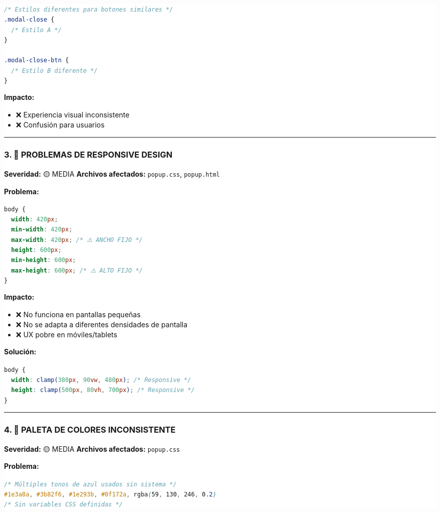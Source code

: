 ```css
/* Estilos diferentes para botones similares */
.modal-close {
  /* Estilo A */
}

.modal-close-btn {
  /* Estilo B diferente */
}
```

**Impacto:**
- ❌ Experiencia visual inconsistente
- ❌ Confusión para usuarios

---

### **3. 📱 PROBLEMAS DE RESPONSIVE DESIGN**
**Severidad:** 🟡 MEDIA
**Archivos afectados:** `popup.css`, `popup.html`

**Problema:**
```css
body {
  width: 420px;
  min-width: 420px;
  max-width: 420px; /* ⚠️ ANCHO FIJO */
  height: 600px;
  min-height: 600px;
  max-height: 600px; /* ⚠️ ALTO FIJO */
}
```

**Impacto:**
- ❌ No funciona en pantallas pequeñas
- ❌ No se adapta a diferentes densidades de pantalla
- ❌ UX pobre en móviles/tablets

**Solución:**
```css
body {
  width: clamp(380px, 90vw, 480px); /* Responsive */
  height: clamp(500px, 80vh, 700px); /* Responsive */
}
```

---

### **4. 🌈 PALETA DE COLORES INCONSISTENTE**
**Severidad:** 🟡 MEDIA
**Archivos afectados:** `popup.css`

**Problema:**
```css
/* Múltiples tonos de azul usados sin sistema */
#1e3a8a, #3b82f6, #1e293b, #0f172a, rgba(59, 130, 246, 0.2)
/* Sin variables CSS definidas */
```
